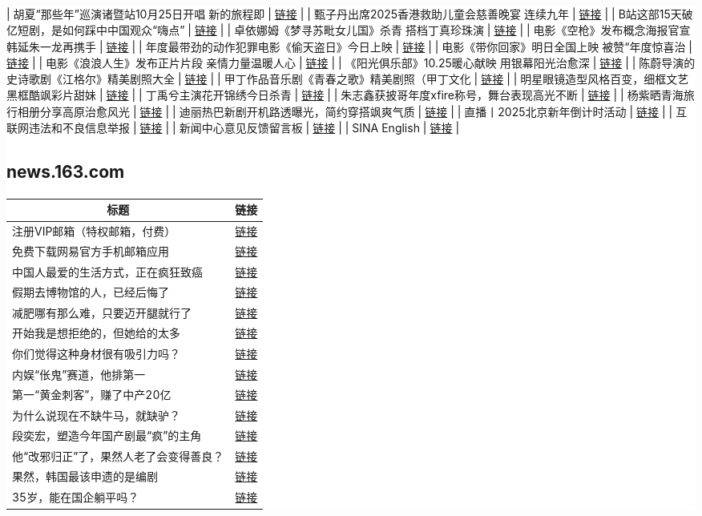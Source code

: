 | 胡夏“那些年”巡演诸暨站10月25日开唱 新的旅程即 | [链接](https://k.sina.cn/article_6452336046_18096d5ae00101kx3s.html?from=ent&subch=star) |
| 甄子丹出席2025香港救助儿童会慈善晚宴 连续九年 | [链接](https://k.sina.cn/article_6413938937_17e4cf0f9001016u9a.html?from=ent&subch=star) |
| B站这部15天破亿短剧，是如何踩中中国观众“嗨点” | [链接](https://k.sina.cn/article_6507708594_183e3c0b2001015hgs.html?from=ent&subch=star) |
| 卓依娜姆《梦寻苏毗女儿国》杀青 搭档丁真珍珠演 | [链接](https://k.sina.cn/article_2057600811_7aa47f2b00101b92y.html?from=ent&subch=film) |
| 电影《空枪》发布概念海报官宣 韩延朱一龙再携手 | [链接](https://k.sina.cn/article_3139712004_bb24340400101s64o.html?from=ent&subch=film) |
| 年度最带劲的动作犯罪电影《偷天盗日》今日上映 | [链接](https://k.sina.cn/article_6488651092_182c0f55400101dfcc.html?from=ent&subch=film) |
| 电影《带你回家》明日全国上映 被赞“年度惊喜治 | [链接](https://k.sina.cn/article_6414996929_17e5d15c1001018t4g.html?from=ent&subch=film) |
| 电影《浪浪人生》发布正片片段 亲情力量温暖人心 | [链接](https://k.sina.cn/article_6491295648_182e94fa000101b78e.html?from=ent&subch=film) |
| 《阳光俱乐部》10.25暖心献映 用银幕阳光治愈深 | [链接](https://k.sina.cn/article_6458236569_180f0de9900101zhpq.html?from=ent&subch=film) |
| 陈蔚导演的史诗歌剧《江格尔》精美剧照大全 | [链接](https://k.sina.cn/article_2441551321_p91871dd900101g7rq.html?from=ent&subch=music) |
| 甲丁作品音乐剧《青春之歌》精美剧照（甲丁文化 | [链接](https://k.sina.cn/article_2441551321_p91871dd900101g4lg.html?from=ent&subch=music) |
| 明星眼镜造型风格百变，细框文艺黑框酷飒彩片甜妹 | [链接](https://k.sina.com.cn/article_6579479488_1882ae3c004001gvjo.html?from=ent&subch=oent) |
| 丁禹兮主演花开锦绣今日杀青 | [链接](https://k.sina.com.cn/article_6579479488_1882ae3c004001gvj4.html?from=ent&subch=oent) |
| 朱志鑫获披哥年度xfire称号，舞台表现高光不断 | [链接](https://k.sina.com.cn/article_6579479488_1882ae3c004001gvhk.html?from=ent&subch=oent) |
| 杨紫晒青海旅行相册分享高原治愈风光 | [链接](https://k.sina.com.cn/article_6579479488_1882ae3c004001gvgu.html?from=ent&subch=oent) |
| 迪丽热巴新剧开机路透曝光，简约穿搭飒爽气质 | [链接](https://k.sina.com.cn/article_6579479488_1882ae3c004001gvge.html?from=ent&subch=oent) |
| 直播丨2025北京新年倒计时活动 | [链接](http://video.sina.com.cn/p/finance/2025-01-01/detail-ineckrfp2283498.d.html) |
| 互联网违法和不良信息举报 | [链接](https://www.12377.cn/) |
| 新闻中心意见反馈留言板 | [链接](https://news.sina.com.cn/feedback/post.html) |
| SINA English | [链接](https://english.sina.com) |

## news.163.com

| 标题 | 链接 |
| ---- | ---- |
| 注册VIP邮箱（特权邮箱，付费） | [链接](https://reg1.vip.163.com/newReg1/reg?from=new_topnav&utm_source=new_topnav) |
| 免费下载网易官方手机邮箱应用 | [链接](https://mail.163.com/client/dl.html?from=mail46) |
| 中国人最爱的生活方式，正在疯狂致癌 | [链接](https://www.163.com/data/article/KCJ1FAG0000181IU.html) |
| 假期去博物馆的人，已经后悔了 | [链接](https://www.163.com/data/article/KAUPTJCK000181IU.html) |
| 减肥哪有那么难，只要迈开腿就行了 | [链接](https://www.163.com/news/article/KCLFQDJN000181BR.html) |
| 开始我是想拒绝的，但她给的太多 | [链接](https://www.163.com/news/article/KCIS3NLL000181BR.html) |
| 你们觉得这种身材很有吸引力吗？ | [链接](https://www.163.com/news/article/KCGECQOF000181BR.html) |
| 内娱“伥鬼”赛道，他排第一 | [链接](https://www.163.com/caozhi/article/KCFO8DEP000181TI.html) |
| 第一“黄金刺客”，赚了中产20亿 | [链接](https://www.163.com/caozhi/article/KC0A8UVE000181TI.html) |
| 为什么说现在不缺牛马，就缺驴？ | [链接](https://www.163.com/caozhi/article/KBGSTH2D000181TI.html) |
| 段奕宏，塑造今年国产剧最“疯”的主角 | [链接](https://www.163.com/news/article/K5BFD3RJ0001982T.html) |
| 他“改邪归正”了，果然人老了会变得善良？ | [链接](https://www.163.com/news/article/K2BA61IB0001982T.html) |
| 果然，韩国最该申遗的是编剧 | [链接](https://www.163.com/news/article/K1P8TB3L0001982T.html) |
| 35岁，能在国企躺平吗？ | [链接](https://www.163.com/renjian/article/JHUA9HBI000181RV.html) |